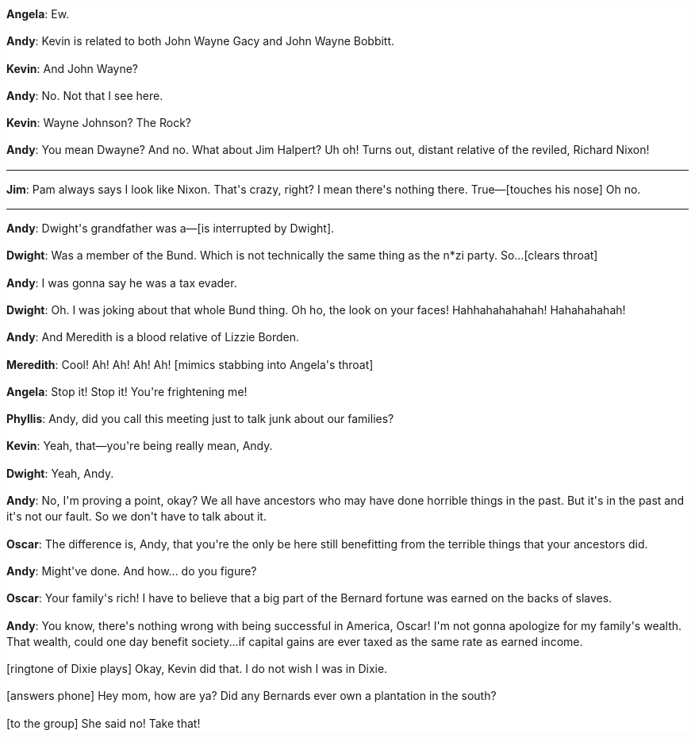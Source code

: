 **Angela**: Ew.  
  
**Andy**: Kevin is related to both John Wayne Gacy and John Wayne Bobbitt.  
  
**Kevin**: And John Wayne?  
  
**Andy**: No. Not that I see here.  
  
**Kevin**: Wayne Johnson? The Rock?  
  
**Andy**: You mean Dwayne? And no. What about Jim Halpert? Uh oh! Turns out, distant relative of the reviled, Richard Nixon!  

* * *

**Jim**: Pam always says I look like Nixon. That's crazy, right? I mean there's nothing there. True—\[touches his nose\] Oh no.  

* * *

**Andy**: Dwight's grandfather was a—\[is interrupted by Dwight\].  
  
**Dwight**: Was a member of the Bund. Which is not technically the same thing as the n\*zi party. So...\[clears throat\]  
  
**Andy**: I was gonna say he was a tax evader.  
  
**Dwight**: Oh. I was joking about that whole Bund thing. Oh ho, the look on your faces! Hahhahahahahah! Hahahahahah!  
  
**Andy**: And Meredith is a blood relative of Lizzie Borden.  
  
**Meredith**: Cool! Ah! Ah! Ah! Ah! \[mimics stabbing into Angela's throat\]  
  
**Angela**: Stop it! Stop it! You're frightening me!  
  
**Phyllis**: Andy, did you call this meeting just to talk junk about our families?  
  
**Kevin**: Yeah, that—you're being really mean, Andy.  
  
**Dwight**: Yeah, Andy.  
  
**Andy**: No, I'm proving a point, okay? We all have ancestors who may have done horrible things in the past. But it's in the past and it's not our fault. So we don't have to talk about it.  
  
**Oscar**: The difference is, Andy, that you're the only be here still benefitting from the terrible things that your ancestors did.  
  
**Andy**: Might've done. And how... do you figure?  
  
**Oscar**: Your family's rich! I have to believe that a big part of the Bernard fortune was earned on the backs of slaves.  
  
**Andy**: You know, there's nothing wrong with being successful in America, Oscar! I'm not gonna apologize for my family's wealth. That wealth, could one day benefit society...if capital gains are ever taxed as the same rate as earned income.  
  
\[ringtone of Dixie plays\] Okay, Kevin did that. I do not wish I was in Dixie.  
  
\[answers phone\] Hey mom, how are ya? Did any Bernards ever own a plantation in the south?  
  
\[to the group\] She said no! Take that!  
  